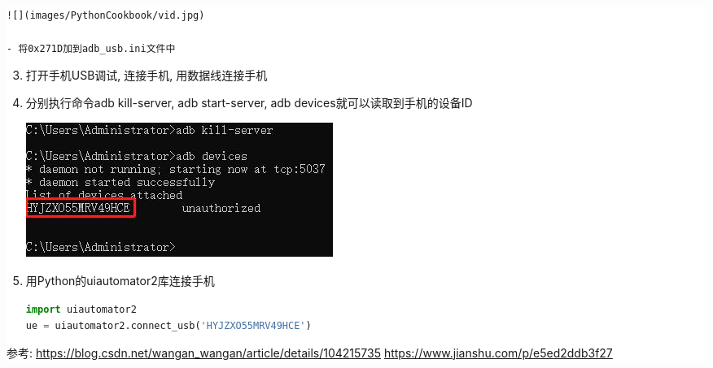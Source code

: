     ![](images/PythonCookbook/vid.jpg)
    
    - 将0x271D加到adb_usb.ini文件中
    
3. 打开手机USB调试, 连接手机, 用数据线连接手机

4. 分别执行命令adb kill-server, adb start-server, adb devices就可以读取到手机的设备ID

    ![](images/PythonCookbook/deviceid.jpg)
    
5. 用Python的uiautomator2库连接手机

    ```Python
    import uiautomator2
    ue = uiautomator2.connect_usb('HYJZXO55MRV49HCE')
    ```

参考:
https://blog.csdn.net/wangan_wangan/article/details/104215735
https://www.jianshu.com/p/e5ed2ddb3f27

